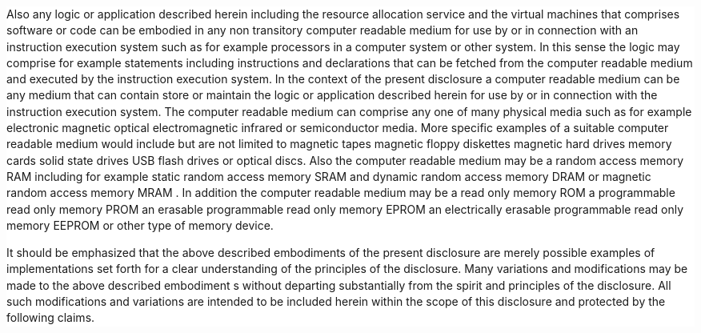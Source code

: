 Also any logic or application described herein including the resource allocation service and the virtual machines that comprises software or code can be embodied in any non transitory computer readable medium for use by or in connection with an instruction execution system such as for example processors in a computer system or other system. In this sense the logic may comprise for example statements including instructions and declarations that can be fetched from the computer readable medium and executed by the instruction execution system. In the context of the present disclosure a computer readable medium can be any medium that can contain store or maintain the logic or application described herein for use by or in connection with the instruction execution system. The computer readable medium can comprise any one of many physical media such as for example electronic magnetic optical electromagnetic infrared or semiconductor media. More specific examples of a suitable computer readable medium would include but are not limited to magnetic tapes magnetic floppy diskettes magnetic hard drives memory cards solid state drives USB flash drives or optical discs. Also the computer readable medium may be a random access memory RAM including for example static random access memory SRAM and dynamic random access memory DRAM or magnetic random access memory MRAM . In addition the computer readable medium may be a read only memory ROM a programmable read only memory PROM an erasable programmable read only memory EPROM an electrically erasable programmable read only memory EEPROM or other type of memory device.

It should be emphasized that the above described embodiments of the present disclosure are merely possible examples of implementations set forth for a clear understanding of the principles of the disclosure. Many variations and modifications may be made to the above described embodiment s without departing substantially from the spirit and principles of the disclosure. All such modifications and variations are intended to be included herein within the scope of this disclosure and protected by the following claims.

